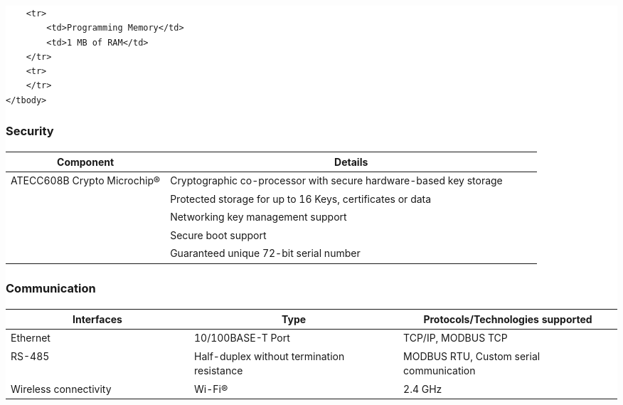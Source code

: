        <tr>
            <td>Programming Memory</td>
            <td>1 MB of RAM</td>
        </tr>
        <tr>
        </tr>
    </tbody>
</table>

### Security
<table>
    <thead>
        <tr style="text-align: middle;">
            <th width="30%">Component</th>
            <th>Details</th>
        </tr>
    </thead>
    <tbody>
        <tr>
            <td rowspan="15" style="vertical-align: top;">ATECC608B Crypto Microchip®</td>
            <td>Cryptographic co-processor with secure hardware-based key storage</td>
        </tr>
        <tr>
            <td>Protected storage for up to 16 Keys, certificates or data</td>
        </tr>
        <tr>
            <td>Networking key management support</td>
        </tr>
        <tr>
            <td>Secure boot support</td>
        </tr>
        <tr>
            <td>Guaranteed unique 72-bit serial number</td>
        </tr>
    </tbody>
</table>

### Communication
<table>
    <thead>
        <tr style="text-align: middle;">
            <th width="30%">Interfaces</th>
            <th>Type</th>
            <th>Protocols/Technologies supported</th>
        </tr>
    </thead>
    <tbody>
        <tr>
            <td style="vertical-align: top;">Ethernet</td>
            <td>10/100BASE-T Port</td>
            <td>TCP/IP, MODBUS TCP</td>
        </tr>
        <tr>
            <td style="vertical-align: top;">RS-485</td>
            <td>Half-duplex without termination resistance</td>
            <td>MODBUS RTU, Custom serial communication</td>
        </tr>
        <tr>
            <td style="vertical-align: top;">Wireless connectivity</td>
            <td>Wi-Fi®</td>
            <td>2.4 GHz</td>
        </tr>
        <tr>